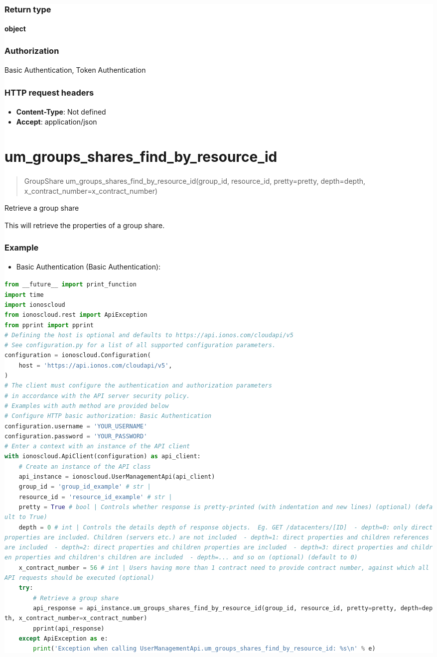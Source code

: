 ### Return type

**object**

### Authorization

Basic Authentication, Token Authentication

### HTTP request headers

 - **Content-Type**: Not defined
 - **Accept**: application/json

# **um_groups_shares_find_by_resource_id**
> GroupShare um_groups_shares_find_by_resource_id(group_id, resource_id, pretty=pretty, depth=depth, x_contract_number=x_contract_number)

Retrieve a group share

This will retrieve the properties of a group share.

### Example

* Basic Authentication (Basic Authentication):
```python
from __future__ import print_function
import time
import ionoscloud
from ionoscloud.rest import ApiException
from pprint import pprint
# Defining the host is optional and defaults to https://api.ionos.com/cloudapi/v5
# See configuration.py for a list of all supported configuration parameters.
configuration = ionoscloud.Configuration(
    host = 'https://api.ionos.com/cloudapi/v5',
)
# The client must configure the authentication and authorization parameters
# in accordance with the API server security policy.
# Examples with auth method are provided below
# Configure HTTP basic authorization: Basic Authentication
configuration.username = 'YOUR_USERNAME'
configuration.password = 'YOUR_PASSWORD'
# Enter a context with an instance of the API client
with ionoscloud.ApiClient(configuration) as api_client:
    # Create an instance of the API class
    api_instance = ionoscloud.UserManagementApi(api_client)
    group_id = 'group_id_example' # str | 
    resource_id = 'resource_id_example' # str | 
    pretty = True # bool | Controls whether response is pretty-printed (with indentation and new lines) (optional) (default to True)
    depth = 0 # int | Controls the details depth of response objects.  Eg. GET /datacenters/[ID]  - depth=0: only direct properties are included. Children (servers etc.) are not included  - depth=1: direct properties and children references are included  - depth=2: direct properties and children properties are included  - depth=3: direct properties and children properties and children's children are included  - depth=... and so on (optional) (default to 0)
    x_contract_number = 56 # int | Users having more than 1 contract need to provide contract number, against which all API requests should be executed (optional)
    try:
        # Retrieve a group share
        api_response = api_instance.um_groups_shares_find_by_resource_id(group_id, resource_id, pretty=pretty, depth=depth, x_contract_number=x_contract_number)
        pprint(api_response)
    except ApiException as e:
        print('Exception when calling UserManagementApi.um_groups_shares_find_by_resource_id: %s\n' % e)
```